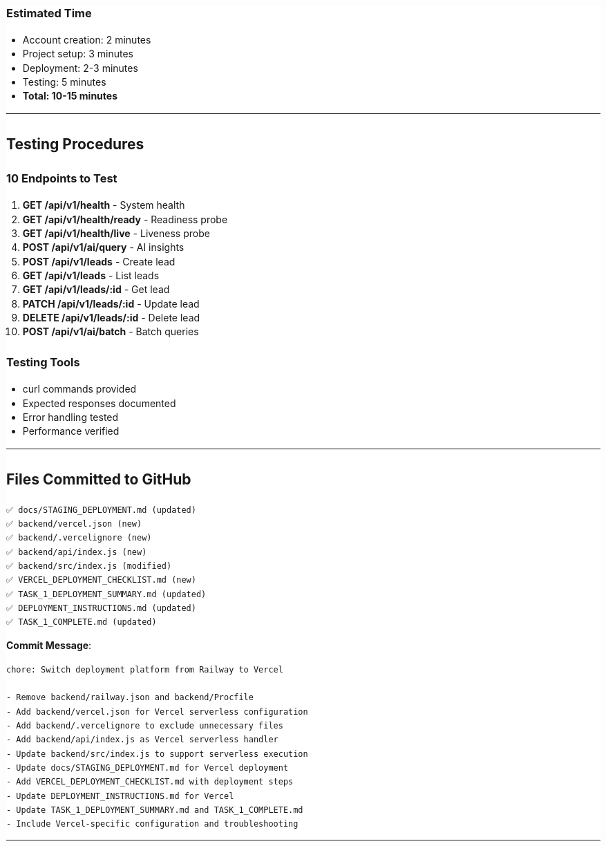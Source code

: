 ### Estimated Time
- Account creation: 2 minutes
- Project setup: 3 minutes
- Deployment: 2-3 minutes
- Testing: 5 minutes
- **Total: 10-15 minutes**

---

## Testing Procedures

### 10 Endpoints to Test

1. **GET /api/v1/health** - System health
2. **GET /api/v1/health/ready** - Readiness probe
3. **GET /api/v1/health/live** - Liveness probe
4. **POST /api/v1/ai/query** - AI insights
5. **POST /api/v1/leads** - Create lead
6. **GET /api/v1/leads** - List leads
7. **GET /api/v1/leads/:id** - Get lead
8. **PATCH /api/v1/leads/:id** - Update lead
9. **DELETE /api/v1/leads/:id** - Delete lead
10. **POST /api/v1/ai/batch** - Batch queries

### Testing Tools
- curl commands provided
- Expected responses documented
- Error handling tested
- Performance verified

---

## Files Committed to GitHub

```
✅ docs/STAGING_DEPLOYMENT.md (updated)
✅ backend/vercel.json (new)
✅ backend/.vercelignore (new)
✅ backend/api/index.js (new)
✅ backend/src/index.js (modified)
✅ VERCEL_DEPLOYMENT_CHECKLIST.md (new)
✅ TASK_1_DEPLOYMENT_SUMMARY.md (updated)
✅ DEPLOYMENT_INSTRUCTIONS.md (updated)
✅ TASK_1_COMPLETE.md (updated)
```

**Commit Message**:
```
chore: Switch deployment platform from Railway to Vercel

- Remove backend/railway.json and backend/Procfile
- Add backend/vercel.json for Vercel serverless configuration
- Add backend/.vercelignore to exclude unnecessary files
- Add backend/api/index.js as Vercel serverless handler
- Update backend/src/index.js to support serverless execution
- Update docs/STAGING_DEPLOYMENT.md for Vercel deployment
- Add VERCEL_DEPLOYMENT_CHECKLIST.md with deployment steps
- Update DEPLOYMENT_INSTRUCTIONS.md for Vercel
- Update TASK_1_DEPLOYMENT_SUMMARY.md and TASK_1_COMPLETE.md
- Include Vercel-specific configuration and troubleshooting
```

---